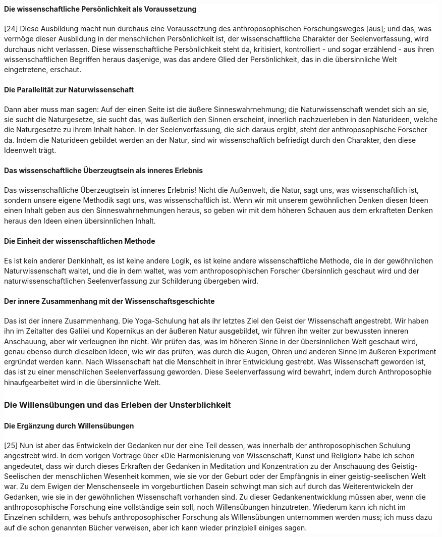 #### Die wissenschaftliche Persönlichkeit als Voraussetzung

[24] Diese Ausbildung macht nun durchaus eine Voraussetzung des anthroposophischen Forschungsweges [aus]; und das, was vermöge dieser Ausbildung in der menschlichen Persönlichkeit ist, der wissenschaftliche Charakter der Seelenverfassung, wird durchaus nicht verlassen. Diese wissenschaftliche Persönlichkeit steht da, kritisiert, kontrolliert - und sogar erzählend - aus ihren wissenschaftlichen Begriffen heraus dasjenige, was das andere Glied der Persönlichkeit, das in die übersinnliche Welt eingetretene, erschaut.

#### Die Parallelität zur Naturwissenschaft

Dann aber muss man sagen: Auf der einen Seite ist die äußere Sinneswahrnehmung; die Naturwissenschaft wendet sich an sie, sie sucht die Naturgesetze, sie sucht das, was äußerlich den Sinnen erscheint, innerlich nachzuerleben in den Naturideen, welche die Naturgesetze zu ihrem Inhalt haben. In der Seelenverfassung, die sich daraus ergibt, steht der anthroposophische Forscher da. Indem die Naturideen gebildet werden an der Natur, sind wir wissenschaftlich befriedigt durch den Charakter, den diese Ideenwelt trägt.

#### Das wissenschaftliche Überzeugtsein als inneres Erlebnis

Das wissenschaftliche Überzeugtsein ist inneres Erlebnis! Nicht die Außenwelt, die Natur, sagt uns, was wissenschaftlich ist, sondern unsere eigene Methodik sagt uns, was wissenschaftlich ist. Wenn wir mit unserem gewöhnlichen Denken diesen Ideen einen Inhalt geben aus den Sinneswahrnehmungen heraus, so geben wir mit dem höheren Schauen aus dem erkrafteten Denken heraus den Ideen einen übersinnlichen Inhalt.

#### Die Einheit der wissenschaftlichen Methode

Es ist kein anderer Denkinhalt, es ist keine andere Logik, es ist keine andere wissenschaftliche Methode, die in der gewöhnlichen Naturwissenschaft waltet, und die in dem waltet, was vom anthroposophischen Forscher übersinnlich geschaut wird und der naturwissenschaftlichen Seelenverfassung zur Schilderung übergeben wird.

#### Der innere Zusammenhang mit der Wissenschaftsgeschichte

Das ist der innere Zusammenhang. Die Yoga-Schulung hat als ihr letztes Ziel den Geist der Wissenschaft angestrebt. Wir haben ihn im Zeitalter des Galilei und Kopernikus an der äußeren Natur ausgebildet, wir führen ihn weiter zur bewussten inneren Anschauung, aber wir verleugnen ihn nicht. Wir prüfen das, was im höheren Sinne in der übersinnlichen Welt geschaut wird, genau ebenso durch dieselben Ideen, wie wir das prüfen, was durch die Augen, Ohren und anderen Sinne im äußeren Experiment ergründet werden kann. Nach Wissenschaft hat die Menschheit in ihrer Entwicklung gestrebt. Was Wissenschaft geworden ist, das ist zu einer menschlichen Seelenverfassung geworden. Diese Seelenverfassung wird bewahrt, indem durch Anthroposophie hinaufgearbeitet wird in die übersinnliche Welt.

### Die Willensübungen und das Erleben der Unsterblichkeit

#### Die Ergänzung durch Willensübungen

[25] Nun ist aber das Entwickeln der Gedanken nur der eine Teil dessen, was innerhalb der anthroposophischen Schulung angestrebt wird. In dem vorigen Vortrage über «Die Harmonisierung von Wissenschaft, Kunst und Religion» habe ich schon angedeutet, dass wir durch dieses Erkraften der Gedanken in Meditation und Konzentration zu der Anschauung des Geistig-Seelischen der menschlichen Wesenheit kommen, wie sie vor der Geburt oder der Empfängnis in einer geistig-seelischen Welt war. Zu dem Ewigen der Menschenseele im vorgeburtlichen Dasein schwingt man sich auf durch das Weiterentwickeln der Gedanken, wie sie in der gewöhnlichen Wissenschaft vorhanden sind. Zu dieser Gedankenentwicklung müssen aber, wenn die anthroposophische Forschung eine vollständige sein soll, noch Willensübungen hinzutreten. Wiederum kann ich nicht im Einzelnen schildern, was behufs anthroposophischer Forschung als Willensübungen unternommen werden muss; ich muss dazu auf die schon genannten Bücher verweisen, aber ich kann wieder prinzipiell einiges sagen.
